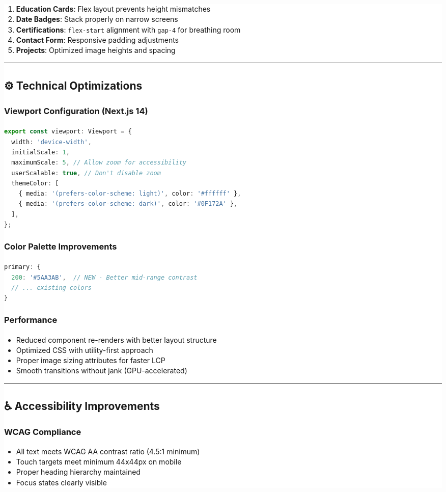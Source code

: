 1. **Education Cards**: Flex layout prevents height mismatches
2. **Date Badges**: Stack properly on narrow screens
3. **Certifications**: `flex-start` alignment with `gap-4` for breathing room
4. **Contact Form**: Responsive padding adjustments
5. **Projects**: Optimized image heights and spacing

---

## ⚙️ Technical Optimizations

### Viewport Configuration (Next.js 14)

```typescript
export const viewport: Viewport = {
  width: 'device-width',
  initialScale: 1,
  maximumScale: 5, // Allow zoom for accessibility
  userScalable: true, // Don't disable zoom
  themeColor: [
    { media: '(prefers-color-scheme: light)', color: '#ffffff' },
    { media: '(prefers-color-scheme: dark)', color: '#0F172A' },
  ],
};
```

### Color Palette Improvements

```javascript
primary: {
  200: '#5AA3AB',  // NEW - Better mid-range contrast
  // ... existing colors
}
```

### Performance

- Reduced component re-renders with better layout structure
- Optimized CSS with utility-first approach
- Proper image sizing attributes for faster LCP
- Smooth transitions without jank (GPU-accelerated)

---

## ♿ Accessibility Improvements

### WCAG Compliance

- All text meets WCAG AA contrast ratio (4.5:1 minimum)
- Touch targets meet minimum 44x44px on mobile
- Proper heading hierarchy maintained
- Focus states clearly visible
